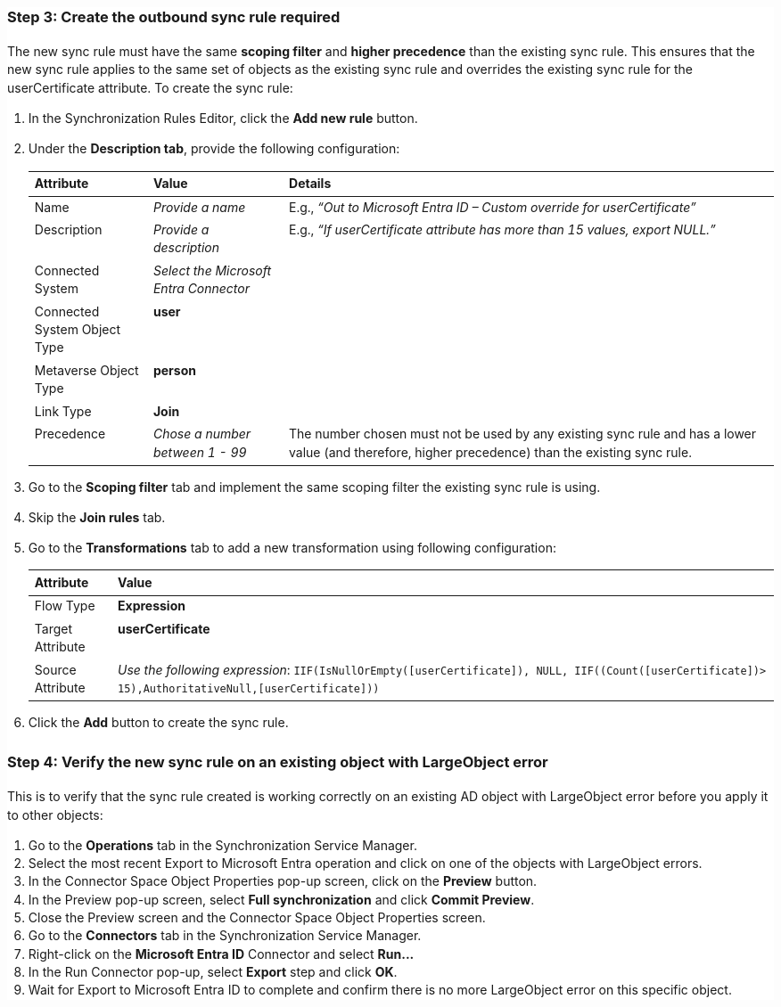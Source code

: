 ### Step 3: Create the outbound sync rule required
The new sync rule must have the same **scoping filter** and **higher precedence** than the existing sync rule. This ensures that the new sync rule applies to the same set of objects as the existing sync rule and overrides the existing sync rule for the userCertificate attribute. To create the sync rule:
1. In the Synchronization Rules Editor, click the **Add new rule** button.
2. Under the **Description tab**, provide the following configuration:

    | Attribute | Value | Details |
    | --- | --- | --- |
    | Name | *Provide a name* | E.g., *“Out to Microsoft Entra ID – Custom override for userCertificate”* |
    | Description | *Provide a description* | E.g., *“If userCertificate attribute has more than 15 values, export NULL.”* |
    | Connected System | *Select the Microsoft Entra Connector* |
    | Connected System Object Type | **user** | |
    | Metaverse Object Type | **person** | |
    | Link Type | **Join** | |
    | Precedence | *Chose a number between 1 - 99* | The number chosen must not be used by any existing sync rule and has a lower value (and therefore, higher precedence) than the existing sync rule. |

3. Go to the **Scoping filter** tab and implement the same scoping filter the existing sync rule is using.
4. Skip the **Join rules** tab.
5. Go to the **Transformations** tab to add a new transformation using following configuration:

    | Attribute | Value |
    | --- | --- |
    | Flow Type |**Expression** |
    | Target Attribute |**userCertificate** |
    | Source Attribute |*Use the following expression*: `IIF(IsNullOrEmpty([userCertificate]), NULL, IIF((Count([userCertificate])> 15),AuthoritativeNull,[userCertificate]))` |
    
6. Click the **Add** button to create the sync rule.

### Step 4: Verify the new sync rule on an existing object with LargeObject error
This is to verify that the sync rule created is working correctly on an existing AD object with LargeObject error before you apply it to other objects:
1. Go to the **Operations** tab in the Synchronization Service Manager.
2. Select the most recent Export to Microsoft Entra operation and click on one of the objects with LargeObject errors.
3. In the Connector Space Object Properties pop-up screen, click on the **Preview** button.
4. In the Preview pop-up screen, select **Full synchronization** and click **Commit Preview**.
5. Close the Preview screen and the Connector Space Object Properties screen.
6. Go to the **Connectors** tab in the Synchronization Service Manager.
7. Right-click on the **Microsoft Entra ID** Connector and select **Run...**
8. In the Run Connector pop-up, select **Export** step and click **OK**.
9. Wait for Export to Microsoft Entra ID to complete and confirm there is no more LargeObject error on this specific object.

